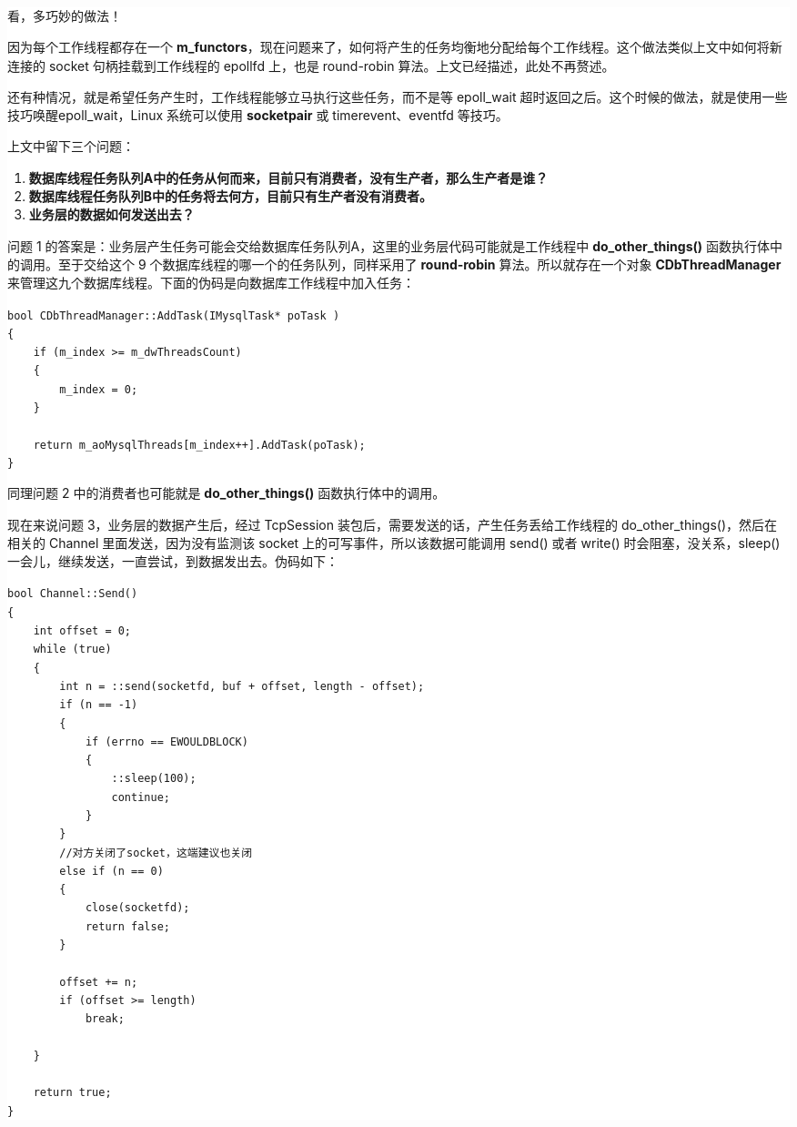 
看，多巧妙的做法！

因为每个工作线程都存在一个 **m_functors**，现在问题来了，如何将产生的任务均衡地分配给每个工作线程。这个做法类似上文中如何将新连接的 socket 句柄挂载到工作线程的 epollfd 上，也是 round-robin 算法。上文已经描述，此处不再赘述。

还有种情况，就是希望任务产生时，工作线程能够立马执行这些任务，而不是等 epoll_wait 超时返回之后。这个时候的做法，就是使用一些技巧唤醒epoll_wait，Linux 系统可以使用 **socketpair** 或 timerevent、eventfd 等技巧。

上文中留下三个问题：

1. **数据库线程任务队列A中的任务从何而来，目前只有消费者，没有生产者，那么生产者是谁？**
2. **数据库线程任务队列B中的任务将去何方，目前只有生产者没有消费者。**
3. **业务层的数据如何发送出去？**

问题 1 的答案是：业务层产生任务可能会交给数据库任务队列A，这里的业务层代码可能就是工作线程中 **do_other_things()** 函数执行体中的调用。至于交给这个 9 个数据库线程的哪一个的任务队列，同样采用了 **round-robin** 算法。所以就存在一个对象 **CDbThreadManager** 来管理这九个数据库线程。下面的伪码是向数据库工作线程中加入任务：

```
bool CDbThreadManager::AddTask(IMysqlTask* poTask )  
{  
    if (m_index >= m_dwThreadsCount)  
    {  
        m_index = 0;  
    }  

    return m_aoMysqlThreads[m_index++].AddTask(poTask);  
}
```


同理问题 2 中的消费者也可能就是 **do_other_things()** 函数执行体中的调用。

现在来说问题 3，业务层的数据产生后，经过 TcpSession 装包后，需要发送的话，产生任务丢给工作线程的 do_other_things()，然后在相关的 Channel 里面发送，因为没有监测该 socket 上的可写事件，所以该数据可能调用 send() 或者 write() 时会阻塞，没关系，sleep() 一会儿，继续发送，一直尝试，到数据发出去。伪码如下：

```
bool Channel::Send()  
{  
    int offset = 0;  
    while (true)  
    {  
        int n = ::send(socketfd, buf + offset, length - offset);  
        if (n == -1)  
        {  
            if (errno == EWOULDBLOCK)  
            {  
                ::sleep(100);  
                continue;  
            }  
        }  
        //对方关闭了socket，这端建议也关闭  
        else if (n == 0)  
        {  
            close(socketfd);  
            return false;  
        }  

        offset += n;  
        if (offset >= length)  
            break;  

    }  

    return true;      
}
```
